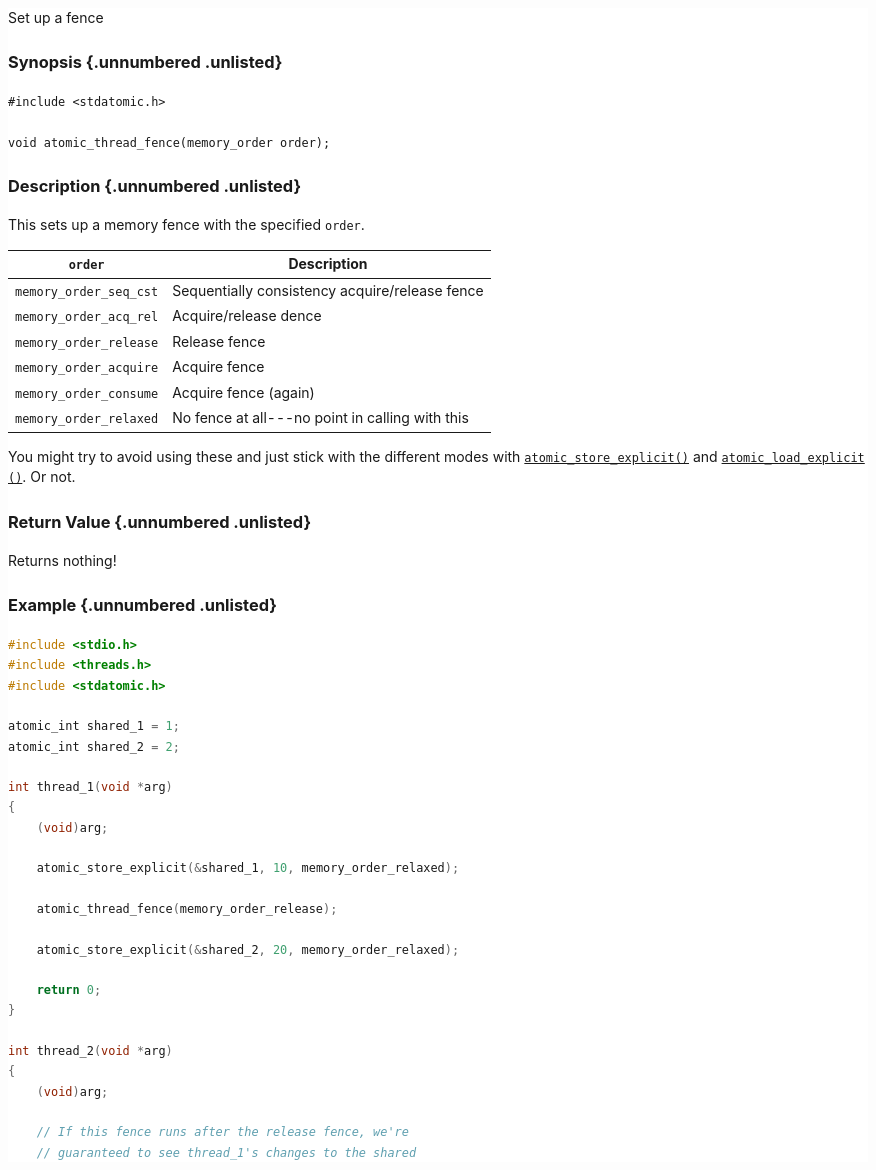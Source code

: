 Set up a fence

### Synopsis {.unnumbered .unlisted}

``` {.c}
#include <stdatomic.h>

void atomic_thread_fence(memory_order order);
```

### Description {.unnumbered .unlisted}

This sets up a memory fence with the specified `order`.

|`order`|Description|
|-|-|
|`memory_order_seq_cst`|Sequentially consistency acquire/release fence|
|`memory_order_acq_rel`|Acquire/release dence|
|`memory_order_release`|Release fence|
|`memory_order_acquire`|Acquire fence|
|`memory_order_consume`|Acquire fence (again)|
|`memory_order_relaxed`|No fence at all---no point in calling with this|

You might try to avoid using these and just stick with the different
modes with [`atomic_store_explicit()`](#man-atomic_store) and
[`atomic_load_explicit()`](#man-atomic_load). Or not.

### Return Value {.unnumbered .unlisted}

Returns nothing!

### Example {.unnumbered .unlisted}

``` {.c .numberLines}
#include <stdio.h>
#include <threads.h>
#include <stdatomic.h>

atomic_int shared_1 = 1;
atomic_int shared_2 = 2;

int thread_1(void *arg)
{
    (void)arg;

    atomic_store_explicit(&shared_1, 10, memory_order_relaxed);

    atomic_thread_fence(memory_order_release);

    atomic_store_explicit(&shared_2, 20, memory_order_relaxed);

    return 0;
}

int thread_2(void *arg)
{
    (void)arg;

    // If this fence runs after the release fence, we're
    // guaranteed to see thread_1's changes to the shared
```